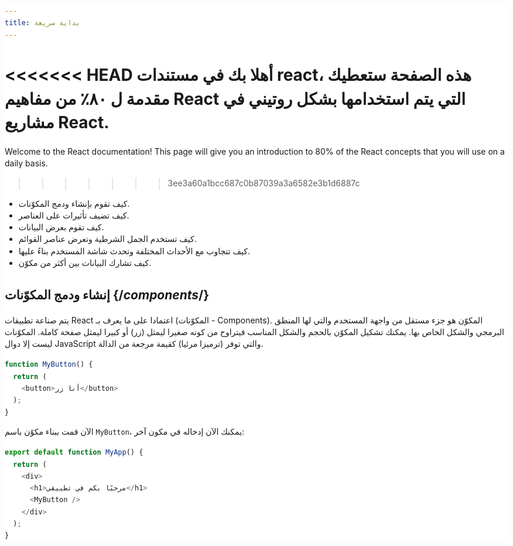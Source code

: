 ```yaml
---
title: بداية سريعة
---
```


<Intro>

<<<<<<< HEAD
أهلا بك في مستندات react، هذه الصفحة ستعطيك مقدمة ل ٨٠٪ من مفاهيم React التي يتم استخدامها بشكل روتيني في مشاريع React.
=======
Welcome to the React documentation! This page will give you an introduction to 80% of the React concepts that you will use on a daily basis.
>>>>>>> 3ee3a60a1bcc687c0b87039a3a6582e3b1d6887c

</Intro>

<YouWillLearn>

- كيف تقوم بإنشاء ودمج المكوّنات.
- كيف تضيف تأثيرات على العناصر.
- كيف تقوم بعرض البيانات.
- كيف تستخدم الجمل الشرطية وتعرض عناصر القوائم.
- كيف تتجاوب مع الأحداث المختلفة وتحدث شاشة المستخدم بناءً عليها.
- كيف تشارك البيانات بين أكثر من مكوّن.


</YouWillLearn>

## إنشاء ودمج المكوّنات {/*components*/}
يتم صناعة تطبيقات React اعتمادا على ما يعرف بـ (المكوّنات - Components).
المكوّن هو جزء مستقل من واجهة المستخدم والتي لها المنطق البرمجي والشكل الخاص بها. يمكنك تشكيل المكوّن بالحجم والشكل المناسب فيتراوح من كونه صغيرا ليمثل (زر) أو كبيرا ليمثل صفحة كاملة.
المكوّنات ليست إلا دوال JavaScript والتي توفر (ترميزا مرئيا) كقيمة مرجعة من الدالة.


```js
function MyButton() {
  return (
    <button>أنا زر</button>
  );
}
```
الآن قمت ببناء مكوّن باسم `MyButton`، يمكنك الآن إدخاله في مكون آخر:


```js {5}
export default function MyApp() {
  return (
    <div>
      <h1>مرحبًا بكم في تطبيقي</h1>
      <MyButton />
    </div>
  );
}
```
